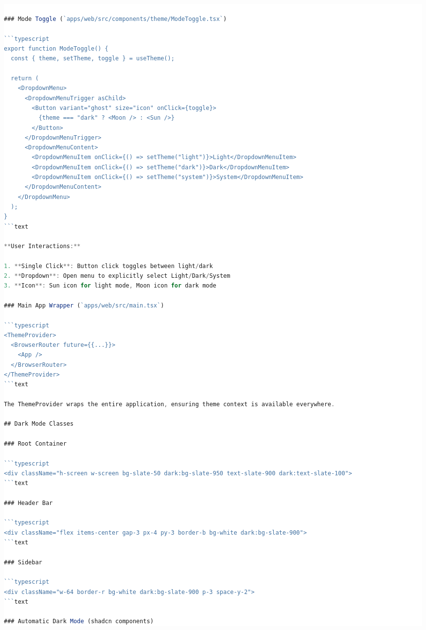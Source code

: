 ```typescript

### Mode Toggle (`apps/web/src/components/theme/ModeToggle.tsx`)

```typescript
export function ModeToggle() {
  const { theme, setTheme, toggle } = useTheme();

  return (
    <DropdownMenu>
      <DropdownMenuTrigger asChild>
        <Button variant="ghost" size="icon" onClick={toggle}>
          {theme === "dark" ? <Moon /> : <Sun />}
        </Button>
      </DropdownMenuTrigger>
      <DropdownMenuContent>
        <DropdownMenuItem onClick={() => setTheme("light")}>Light</DropdownMenuItem>
        <DropdownMenuItem onClick={() => setTheme("dark")}>Dark</DropdownMenuItem>
        <DropdownMenuItem onClick={() => setTheme("system")}>System</DropdownMenuItem>
      </DropdownMenuContent>
    </DropdownMenu>
  );
}
```text

**User Interactions:**

1. **Single Click**: Button click toggles between light/dark
2. **Dropdown**: Open menu to explicitly select Light/Dark/System
3. **Icon**: Sun icon for light mode, Moon icon for dark mode

### Main App Wrapper (`apps/web/src/main.tsx`)

```typescript
<ThemeProvider>
  <BrowserRouter future={{...}}>
    <App />
  </BrowserRouter>
</ThemeProvider>
```text

The ThemeProvider wraps the entire application, ensuring theme context is available everywhere.

## Dark Mode Classes

### Root Container

```typescript
<div className="h-screen w-screen bg-slate-50 dark:bg-slate-950 text-slate-900 dark:text-slate-100">
```text

### Header Bar

```typescript
<div className="flex items-center gap-3 px-4 py-3 border-b bg-white dark:bg-slate-900">
```text

### Sidebar

```typescript
<div className="w-64 border-r bg-white dark:bg-slate-900 p-3 space-y-2">
```text

### Automatic Dark Mode (shadcn components)

```